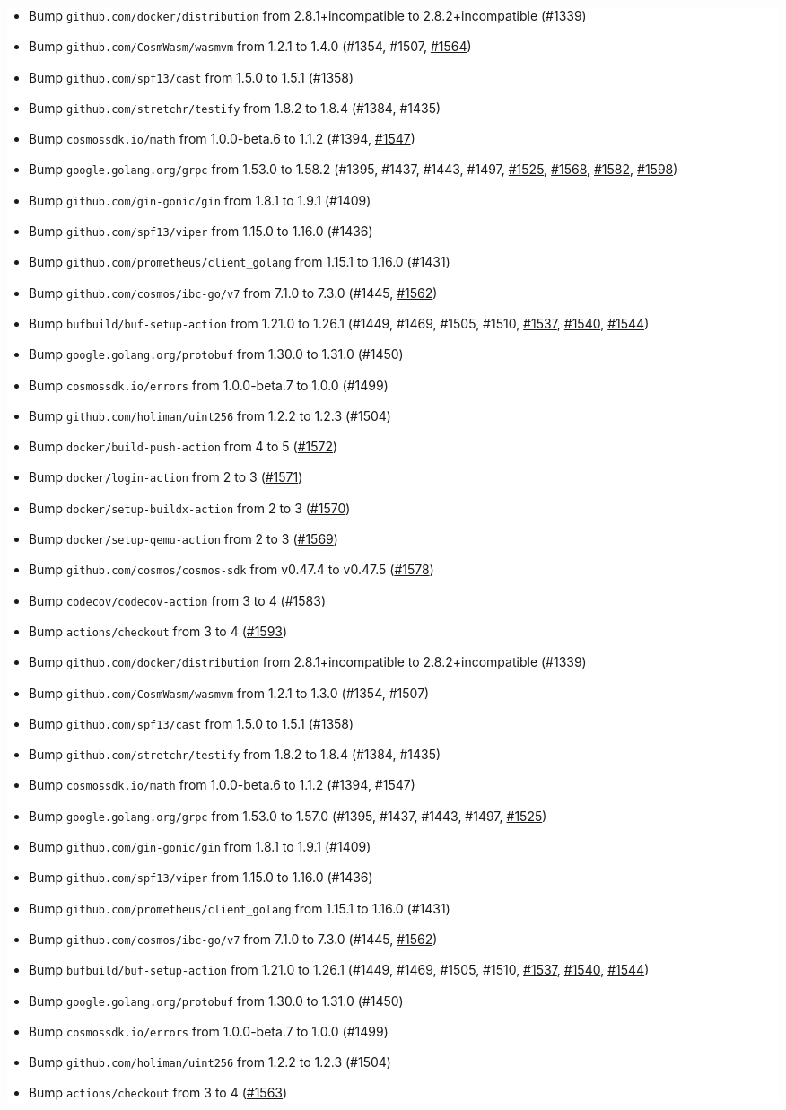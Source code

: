 * Bump `github.com/docker/distribution` from 2.8.1+incompatible to 2.8.2+incompatible (#1339)

* Bump `github.com/CosmWasm/wasmvm` from 1.2.1 to 1.4.0 (#1354, #1507, [#1564](https://github.com/NibiruChain/nibiru/pull/1564))
* Bump `github.com/spf13/cast` from 1.5.0 to 1.5.1 (#1358)
* Bump `github.com/stretchr/testify` from 1.8.2 to 1.8.4 (#1384, #1435)
* Bump `cosmossdk.io/math` from 1.0.0-beta.6 to 1.1.2 (#1394, [#1547](https://github.com/NibiruChain/nibiru/pull/1547))
* Bump `google.golang.org/grpc` from 1.53.0 to 1.58.2 (#1395, #1437, #1443, #1497, [#1525](https://github.com/NibiruChain/nibiru/pull/1525), [#1568](https://github.com/NibiruChain/nibiru/pull/1568), [#1582](https://github.com/NibiruChain/nibiru/pull/1582), [#1598](https://github.com/NibiruChain/nibiru/pull/1598))
* Bump `github.com/gin-gonic/gin` from 1.8.1 to 1.9.1 (#1409)
* Bump `github.com/spf13/viper` from 1.15.0 to 1.16.0 (#1436)
* Bump `github.com/prometheus/client_golang` from 1.15.1 to 1.16.0 (#1431)
* Bump `github.com/cosmos/ibc-go/v7` from 7.1.0 to 7.3.0 (#1445, [#1562](https://github.com/NibiruChain/nibiru/pull/1562))
* Bump `bufbuild/buf-setup-action` from 1.21.0 to 1.26.1 (#1449, #1469, #1505, #1510, [#1537](https://github.com/NibiruChain/nibiru/pull/1537), [#1540](https://github.com/NibiruChain/nibiru/pull/1540), [#1544](https://github.com/NibiruChain/nibiru/pull/1544))
* Bump `google.golang.org/protobuf` from 1.30.0 to 1.31.0 (#1450)
* Bump `cosmossdk.io/errors` from 1.0.0-beta.7 to 1.0.0 (#1499)
* Bump `github.com/holiman/uint256` from 1.2.2 to 1.2.3 (#1504)
* Bump `docker/build-push-action` from 4 to 5 ([#1572](https://github.com/NibiruChain/nibiru/pull/1572))
* Bump `docker/login-action` from 2 to 3 ([#1571](https://github.com/NibiruChain/nibiru/pull/1571))
* Bump `docker/setup-buildx-action` from 2 to 3 ([#1570](https://github.com/NibiruChain/nibiru/pull/1570))
* Bump `docker/setup-qemu-action` from 2 to 3 ([#1569](https://github.com/NibiruChain/nibiru/pull/1569))
* Bump `github.com/cosmos/cosmos-sdk` from v0.47.4 to v0.47.5 ([#1578](https://github.com/NibiruChain/nibiru/pull/1578))
* Bump `codecov/codecov-action` from 3 to 4 ([#1583](https://github.com/NibiruChain/nibiru/pull/1583))
* Bump `actions/checkout` from 3 to 4 ([#1593](https://github.com/NibiruChain/nibiru/pull/1593))
* Bump `github.com/docker/distribution` from 2.8.1+incompatible to 2.8.2+incompatible (#1339)
* Bump `github.com/CosmWasm/wasmvm` from 1.2.1 to 1.3.0 (#1354, #1507)
* Bump `github.com/spf13/cast` from 1.5.0 to 1.5.1 (#1358)
* Bump `github.com/stretchr/testify` from 1.8.2 to 1.8.4 (#1384, #1435)
* Bump `cosmossdk.io/math` from 1.0.0-beta.6 to 1.1.2 (#1394, [#1547](https://github.com/NibiruChain/nibiru/pull/1547))
* Bump `google.golang.org/grpc` from 1.53.0 to 1.57.0 (#1395, #1437, #1443, #1497, [#1525](https://github.com/NibiruChain/nibiru/pull/1525))
* Bump `github.com/gin-gonic/gin` from 1.8.1 to 1.9.1 (#1409)
* Bump `github.com/spf13/viper` from 1.15.0 to 1.16.0 (#1436)
* Bump `github.com/prometheus/client_golang` from 1.15.1 to 1.16.0 (#1431)
* Bump `github.com/cosmos/ibc-go/v7` from 7.1.0 to 7.3.0 (#1445, [#1562](https://github.com/NibiruChain/nibiru/pull/1562))
* Bump `bufbuild/buf-setup-action` from 1.21.0 to 1.26.1 (#1449, #1469, #1505, #1510, [#1537](https://github.com/NibiruChain/nibiru/pull/1537), [#1540](https://github.com/NibiruChain/nibiru/pull/1540), [#1544](https://github.com/NibiruChain/nibiru/pull/1544))
* Bump `google.golang.org/protobuf` from 1.30.0 to 1.31.0 (#1450)
* Bump `cosmossdk.io/errors` from 1.0.0-beta.7 to 1.0.0 (#1499)
* Bump `github.com/holiman/uint256` from 1.2.2 to 1.2.3 (#1504)
* Bump `actions/checkout` from 3 to 4 ([#1563](https://github.com/NibiruChain/nibiru/pull/1563))

